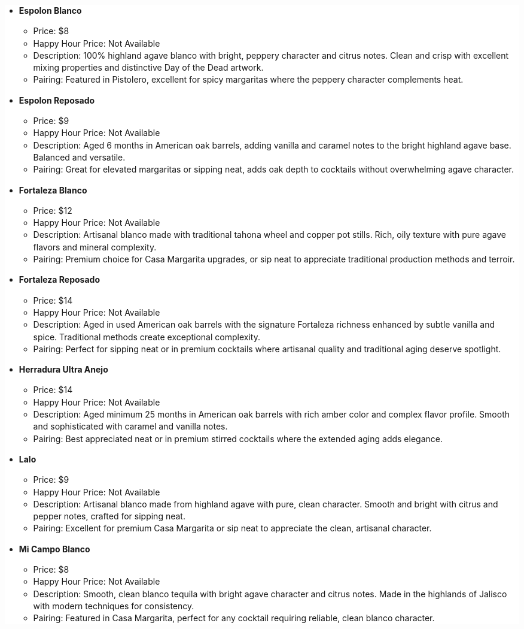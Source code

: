 * **Espolon Blanco**  
  * Price: $8  
  * Happy Hour Price: Not Available  
  * Description: 100% highland agave blanco with bright, peppery character and citrus notes. Clean and crisp with excellent mixing properties and distinctive Day of the Dead artwork.  
  * Pairing: Featured in Pistolero, excellent for spicy margaritas where the peppery character complements heat.

* **Espolon Reposado**  
  * Price: $9  
  * Happy Hour Price: Not Available  
  * Description: Aged 6 months in American oak barrels, adding vanilla and caramel notes to the bright highland agave base. Balanced and versatile.  
  * Pairing: Great for elevated margaritas or sipping neat, adds oak depth to cocktails without overwhelming agave character.

* **Fortaleza Blanco**  
  * Price: $12  
  * Happy Hour Price: Not Available  
  * Description: Artisanal blanco made with traditional tahona wheel and copper pot stills. Rich, oily texture with pure agave flavors and mineral complexity.  
  * Pairing: Premium choice for Casa Margarita upgrades, or sip neat to appreciate traditional production methods and terroir.

* **Fortaleza Reposado**  
  * Price: $14  
  * Happy Hour Price: Not Available  
  * Description: Aged in used American oak barrels with the signature Fortaleza richness enhanced by subtle vanilla and spice. Traditional methods create exceptional complexity.  
  * Pairing: Perfect for sipping neat or in premium cocktails where artisanal quality and traditional aging deserve spotlight.

* **Herradura Ultra Anejo**  
  * Price: $14  
  * Happy Hour Price: Not Available  
  * Description: Aged minimum 25 months in American oak barrels with rich amber color and complex flavor profile. Smooth and sophisticated with caramel and vanilla notes.  
  * Pairing: Best appreciated neat or in premium stirred cocktails where the extended aging adds elegance.

* **Lalo**   
  * Price: $9  
  * Happy Hour Price: Not Available  
  * Description: Artisanal blanco made from highland agave with pure, clean character. Smooth and bright with citrus and pepper notes, crafted for sipping neat.  
  * Pairing: Excellent for premium Casa Margarita or sip neat to appreciate the clean, artisanal character.

* **Mi Campo Blanco**  
  * Price: $8  
  * Happy Hour Price: Not Available  
  * Description: Smooth, clean blanco tequila with bright agave character and citrus notes. Made in the highlands of Jalisco with modern techniques for consistency.  
  * Pairing: Featured in Casa Margarita, perfect for any cocktail requiring reliable, clean blanco character.
